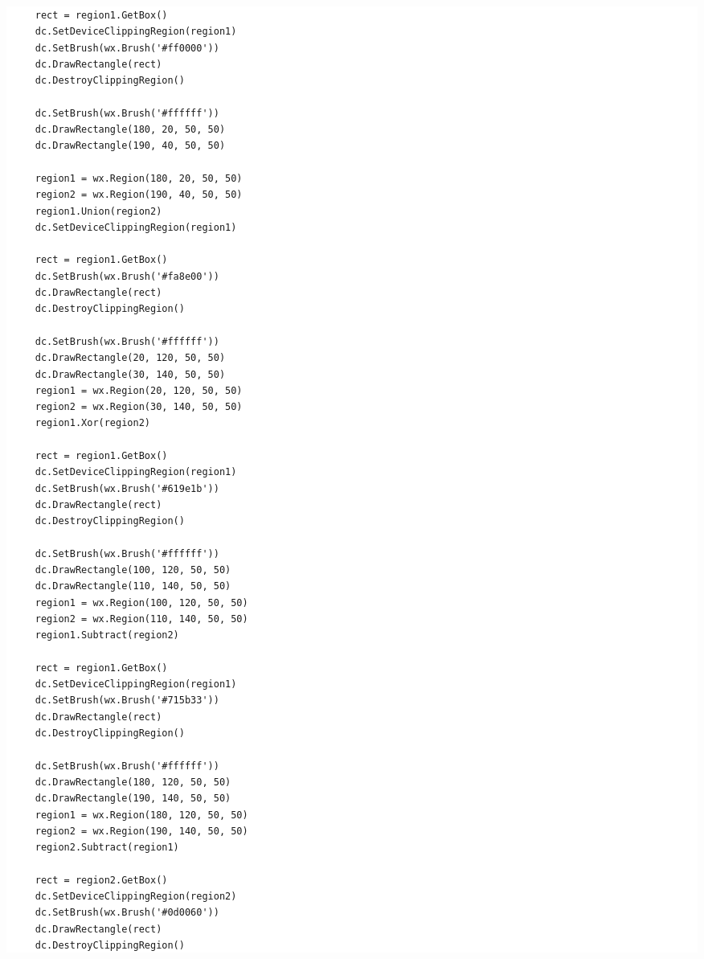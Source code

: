          rect = region1.GetBox()
         dc.SetDeviceClippingRegion(region1)
         dc.SetBrush(wx.Brush('#ff0000'))
         dc.DrawRectangle(rect)
         dc.DestroyClippingRegion()

         dc.SetBrush(wx.Brush('#ffffff'))
         dc.DrawRectangle(180, 20, 50, 50)
         dc.DrawRectangle(190, 40, 50, 50)

         region1 = wx.Region(180, 20, 50, 50)
         region2 = wx.Region(190, 40, 50, 50)
         region1.Union(region2)
         dc.SetDeviceClippingRegion(region1)

         rect = region1.GetBox()
         dc.SetBrush(wx.Brush('#fa8e00'))
         dc.DrawRectangle(rect)
         dc.DestroyClippingRegion()

         dc.SetBrush(wx.Brush('#ffffff'))
         dc.DrawRectangle(20, 120, 50, 50)
         dc.DrawRectangle(30, 140, 50, 50)
         region1 = wx.Region(20, 120, 50, 50)
         region2 = wx.Region(30, 140, 50, 50)
         region1.Xor(region2)

         rect = region1.GetBox()
         dc.SetDeviceClippingRegion(region1)
         dc.SetBrush(wx.Brush('#619e1b'))
         dc.DrawRectangle(rect)
         dc.DestroyClippingRegion()

         dc.SetBrush(wx.Brush('#ffffff'))
         dc.DrawRectangle(100, 120, 50, 50)
         dc.DrawRectangle(110, 140, 50, 50)
         region1 = wx.Region(100, 120, 50, 50)
         region2 = wx.Region(110, 140, 50, 50)
         region1.Subtract(region2)

         rect = region1.GetBox()
         dc.SetDeviceClippingRegion(region1)
         dc.SetBrush(wx.Brush('#715b33'))
         dc.DrawRectangle(rect)
         dc.DestroyClippingRegion()

         dc.SetBrush(wx.Brush('#ffffff'))
         dc.DrawRectangle(180, 120, 50, 50)
         dc.DrawRectangle(190, 140, 50, 50)
         region1 = wx.Region(180, 120, 50, 50)
         region2 = wx.Region(190, 140, 50, 50)
         region2.Subtract(region1)

         rect = region2.GetBox()
         dc.SetDeviceClippingRegion(region2)
         dc.SetBrush(wx.Brush('#0d0060'))
         dc.DrawRectangle(rect)
         dc.DestroyClippingRegion()
